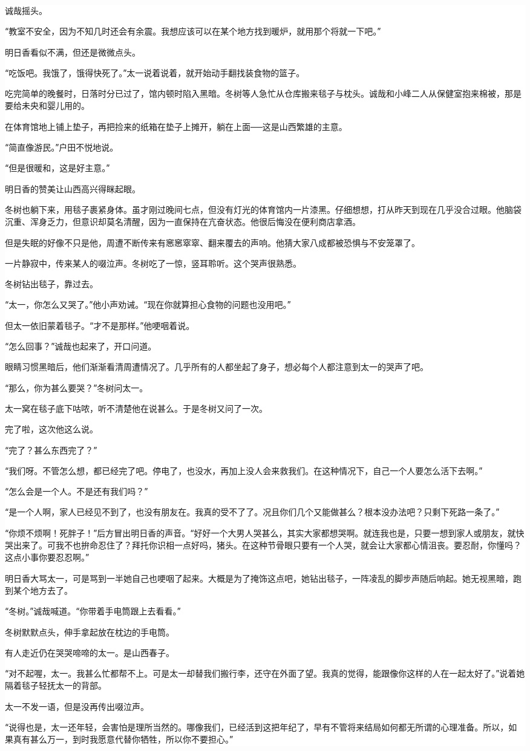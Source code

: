 诚哉摇头。

“教室不安全，因为不知几时还会有余震。我想应该可以在某个地方找到暖炉，就用那个将就一下吧。”

明日香看似不满，但还是微微点头。

“吃饭吧。我饿了，饿得快死了。”太一说着说着，就开始动手翻找装食物的篮子。

吃完简单的晚餐时，日落时分已过了，馆内顿时陷入黑暗。冬树等人急忙从仓库搬来毯子与枕头。诚哉和小峰二人从保健室抱来棉被，那是要给未央和婴儿用的。

在体育馆地上铺上垫子，再把捡来的纸箱在垫子上摊开，躺在上面──这是山西繁雄的主意。

“简直像游民。”户田不悦地说。

“但是很暖和，这是好主意。”

明日香的赞美让山西高兴得眯起眼。

冬树也躺下来，用毯子裹紧身体。虽才刚过晚间七点，但没有灯光的体育馆内一片漆黑。仔细想想，打从昨天到现在几乎没合过眼。他脑袋沉重、浑身乏力，但意识却莫名清醒，因为一直保持在亢奋状态。他很后悔没在便利商店拿酒。

但是失眠的好像不只是他，周遭不断传来有窸窸窣窣、翻来覆去的声响。他猜大家八成都被恐惧与不安笼罩了。

一片静寂中，传来某人的啜泣声。冬树吃了一惊，竖耳聆听。这个哭声很熟悉。

冬树钻出毯子，靠过去。

“太一，你怎么又哭了。”他小声劝诫。“现在你就算担心食物的问题也没用吧。”

但太一依旧蒙着毯子。“才不是那样。”他哽咽着说。

“怎么回事？”诚哉也起来了，开口问道。

眼睛习惯黑暗后，他们渐渐看清周遭情况了。几乎所有的人都坐起了身子，想必每个人都注意到太一的哭声了吧。

“那么，你为甚么要哭？”冬树问太一。

太一窝在毯子底下咕哝，听不清楚他在说甚么。于是冬树又问了一次。

完了啦，这次他这么说。

“完了？甚么东西完了？”

“我们呀。不管怎么想，都已经完了吧。停电了，也没水，再加上没人会来救我们。在这种情况下，自己一个人要怎么活下去啊。”

“怎么会是一个人。不是还有我们吗？”

“是一个人啊，家人已经见不到了，也没有朋友在。我真的受不了了。况且你们几个又能做甚么？根本没办法吧？只剩下死路一条了。”

“你烦不烦啊！死胖子！”后方冒出明日香的声音。“好好一个大男人哭甚么，其实大家都想哭啊。就连我也是，只要一想到家人或朋友，就快哭出来了。可我不也拚命忍住了？拜托你识相一点好吗，猪头。在这种节骨眼只要有一个人哭，就会让大家都心情沮丧。要忍耐，你懂吗？这点小事你要忍忍啊。”

明日香大骂太一，可是骂到一半她自己也哽咽了起来。大概是为了掩饰这点吧，她钻出毯子，一阵凌乱的脚步声随后响起。她无视黑暗，跑到某个地方去了。

“冬树。”诚哉喊道。“你带着手电筒跟上去看看。”

冬树默默点头，伸手拿起放在枕边的手电筒。

有人走近仍在哭哭啼啼的太一。是山西春子。

“对不起喔，太一。我甚么忙都帮不上。可是太一却替我们搬行李，还守在外面了望。我真的觉得，能跟像你这样的人在一起太好了。”说着她隔着毯子轻抚太一的背部。

太一不发一语，但是没再传出啜泣声。

“说得也是，太一还年轻，会害怕是理所当然的。哪像我们，已经活到这把年纪了，早有不管将来结局如何都无所谓的心理准备。所以，如果真有甚么万一，到时我愿意代替你牺牲，所以你不要担心。”
